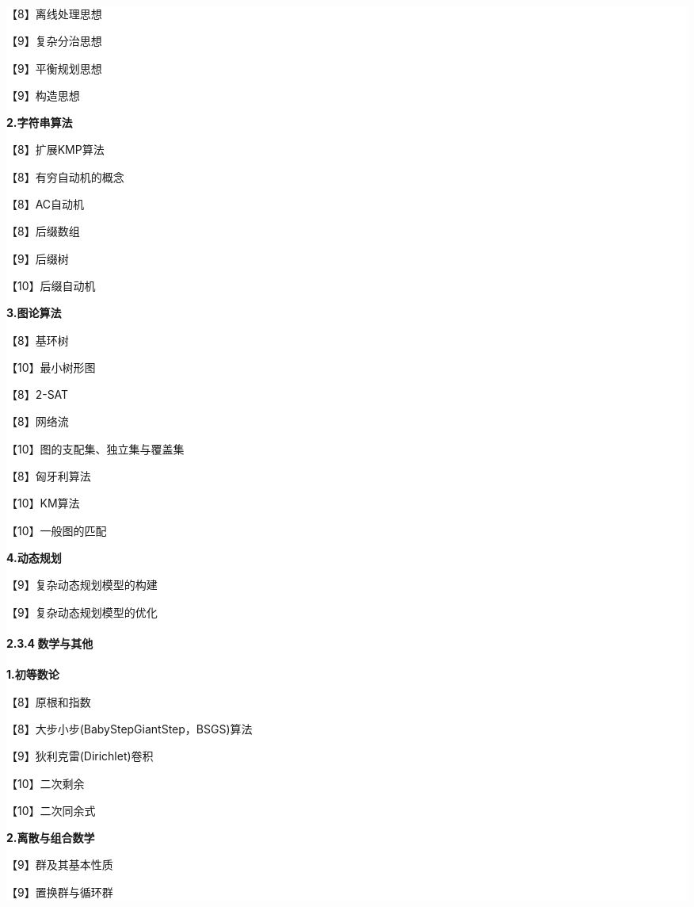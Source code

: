 【8】离线处理思想

【9】复杂分治思想

【9】平衡规划思想

【9】构造思想

**2.字符串算法**

【8】扩展KMP算法

【8】有穷自动机的概念

【8】AC自动机

【8】后缀数组

【9】后缀树

【10】后缀自动机

**3.图论算法**

【8】基环树

【10】最小树形图

【8】2-SAT

【8】网络流

【10】图的支配集、独立集与覆盖集

【8】匈牙利算法

【10】KM算法

【10】一般图的匹配

**4.动态规划**

【9】复杂动态规划模型的构建

【9】复杂动态规划模型的优化

#### 2.3.4 数学与其他

**1.初等数论**

【8】原根和指数

【8】大步小步(BabyStepGiantStep，BSGS)算法

【9】狄利克雷(Dirichlet)卷积

【10】二次剩余

【10】二次同余式

**2.离散与组合数学**

【9】群及其基本性质

【9】置换群与循环群
